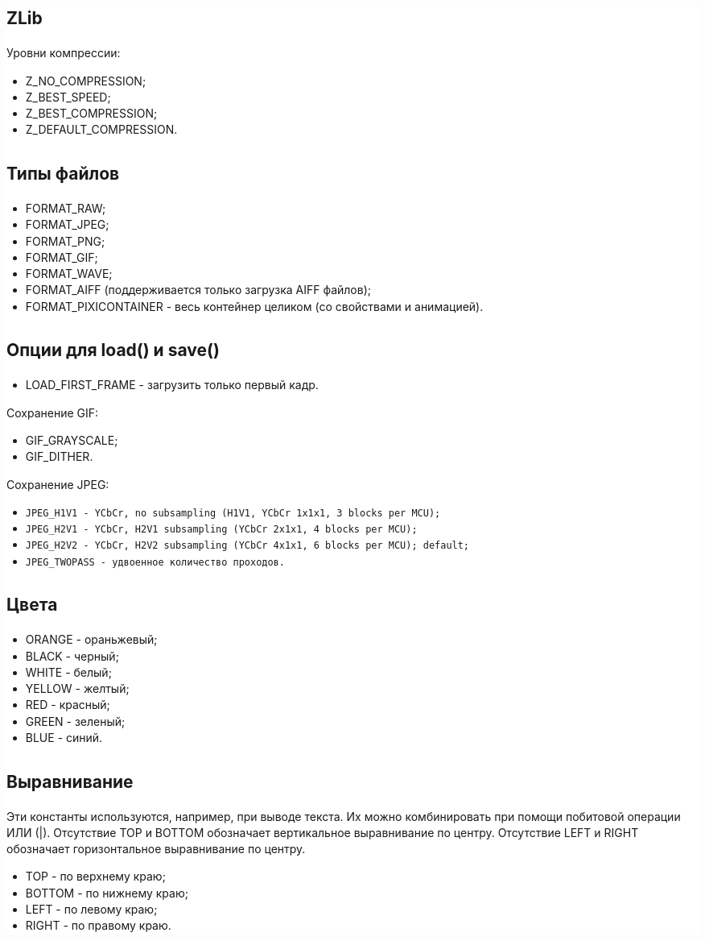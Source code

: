## ZLib ##

Уровни компрессии:
  * Z\_NO\_COMPRESSION;
  * Z\_BEST\_SPEED;
  * Z\_BEST\_COMPRESSION;
  * Z\_DEFAULT\_COMPRESSION.

## Типы файлов ##

  * FORMAT\_RAW;
  * FORMAT\_JPEG;
  * FORMAT\_PNG;
  * FORMAT\_GIF;
  * FORMAT\_WAVE;
  * FORMAT\_AIFF (поддерживается только загрузка AIFF файлов);
  * FORMAT\_PIXICONTAINER - весь контейнер целиком (со свойствами и анимацией).

## Опции для load() и save() ##

  * LOAD\_FIRST\_FRAME - загрузить только первый кадр.

Сохранение GIF:
  * GIF\_GRAYSCALE;
  * GIF\_DITHER.

Сохранение JPEG:
  * `JPEG_H1V1 - YCbCr, no subsampling (H1V1, YCbCr 1x1x1, 3 blocks per MCU);`
  * `JPEG_H2V1 - YCbCr, H2V1 subsampling (YCbCr 2x1x1, 4 blocks per MCU);`
  * `JPEG_H2V2 - YCbCr, H2V2 subsampling (YCbCr 4x1x1, 6 blocks per MCU); default;`
  * `JPEG_TWOPASS - удвоенное количество проходов.`

## Цвета ##

  * ORANGE - ораньжевый;
  * BLACK - черный;
  * WHITE - белый;
  * YELLOW - желтый;
  * RED - красный;
  * GREEN - зеленый;
  * BLUE - синий.

## Выравнивание ##

Эти константы используются, например, при выводе текста. Их можно комбинировать при помощи побитовой операции ИЛИ (|).
Отсутствие TOP и BOTTOM обозначает вертикальное выравнивание по центру.
Отсутствие LEFT и RIGHT обозначает горизонтальное выравнивание по центру.

  * TOP - по верхнему краю;
  * BOTTOM - по нижнему краю;
  * LEFT - по левому краю;
  * RIGHT - по правому краю.
